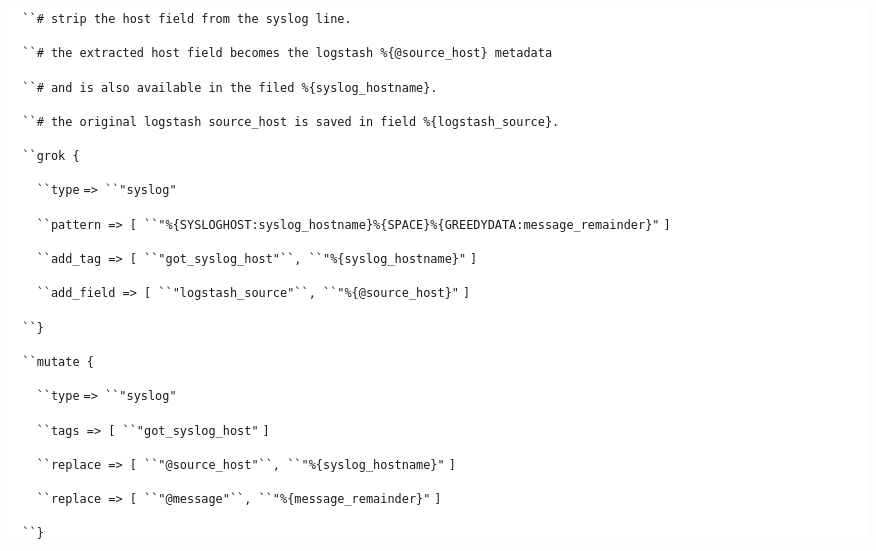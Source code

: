 


`  ``# strip the host field from the syslog line.`




`  ``# the extracted host field becomes the logstash %{@source_host} metadata`




`  ``# and is also available in the filed %{syslog_hostname}.`




`  ``# the original logstash source_host is saved in field %{logstash_source}.`




`  ``grok {`




`    ``type` `=> ``"syslog"`




`    ``pattern => [ ``"%{SYSLOGHOST:syslog_hostname}%{SPACE}%{GREEDYDATA:message_remainder}"` `]`




`    ``add_tag => [ ``"got_syslog_host"``, ``"%{syslog_hostname}"` `]`




`    ``add_field => [ ``"logstash_source"``, ``"%{@source_host}"` `]`




`  ``}`




`  ``mutate {`




`    ``type` `=> ``"syslog"`




`    ``tags => [ ``"got_syslog_host"` `]`




`    ``replace => [ ``"@source_host"``, ``"%{syslog_hostname}"` `]`




`    ``replace => [ ``"@message"``, ``"%{message_remainder}"` `]`




`  ``}`
